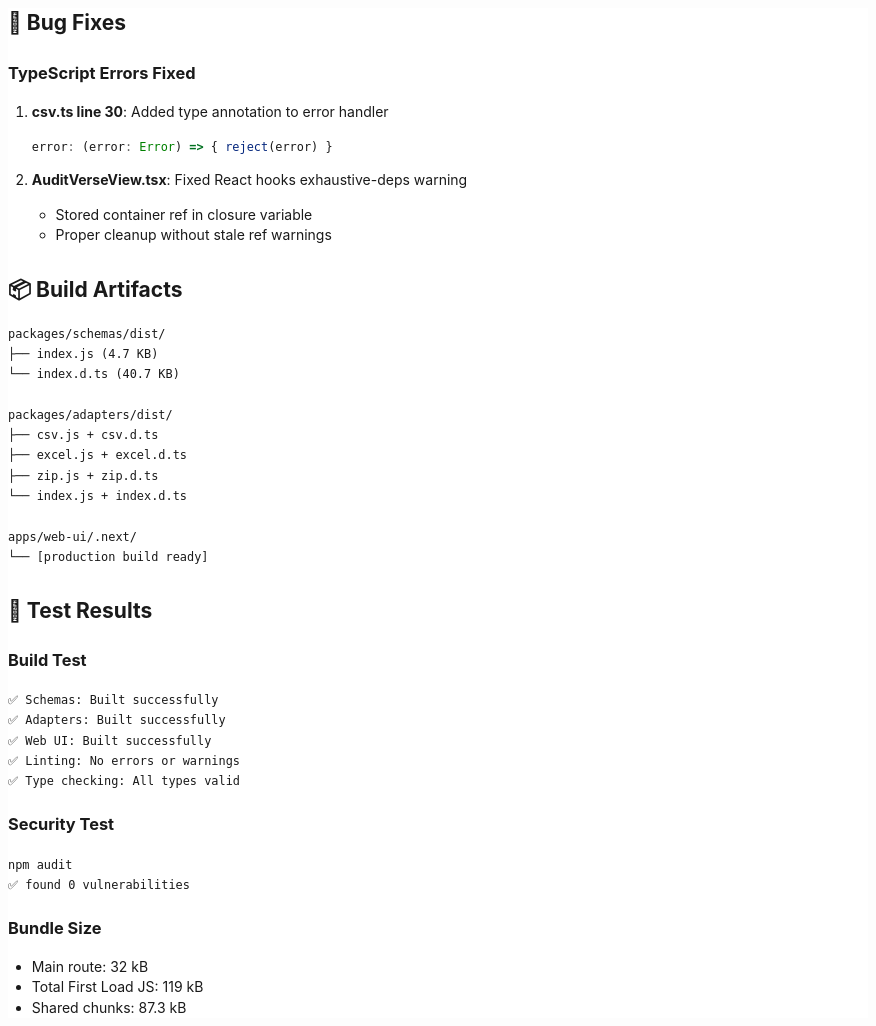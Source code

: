 ## 🐛 Bug Fixes

### TypeScript Errors Fixed
1. **csv.ts line 30**: Added type annotation to error handler
   ```typescript
   error: (error: Error) => { reject(error) }
   ```

2. **AuditVerseView.tsx**: Fixed React hooks exhaustive-deps warning
   - Stored container ref in closure variable
   - Proper cleanup without stale ref warnings

## 📦 Build Artifacts

```
packages/schemas/dist/
├── index.js (4.7 KB)
└── index.d.ts (40.7 KB)

packages/adapters/dist/
├── csv.js + csv.d.ts
├── excel.js + excel.d.ts
├── zip.js + zip.d.ts
└── index.js + index.d.ts

apps/web-ui/.next/
└── [production build ready]
```

## 🎯 Test Results

### Build Test
```bash
✅ Schemas: Built successfully
✅ Adapters: Built successfully
✅ Web UI: Built successfully
✅ Linting: No errors or warnings
✅ Type checking: All types valid
```

### Security Test
```bash
npm audit
✅ found 0 vulnerabilities
```

### Bundle Size
- Main route: 32 kB
- Total First Load JS: 119 kB
- Shared chunks: 87.3 kB
